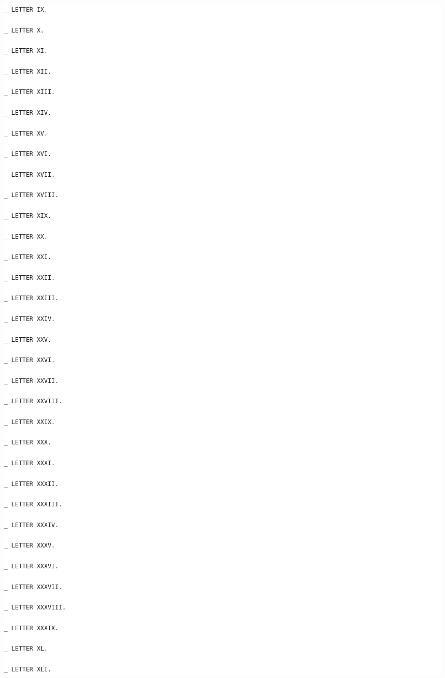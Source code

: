     _ LETTER IX.

    _ LETTER X.

    _ LETTER XI.

    _ LETTER XII.

    _ LETTER XIII.

    _ LETTER XIV.

    _ LETTER XV.

    _ LETTER XVI.

    _ LETTER XVII.

    _ LETTER XVIII.

    _ LETTER XIX.

    _ LETTER XX.

    _ LETTER XXI.

    _ LETTER XXII.

    _ LETTER XXIII.

    _ LETTER XXIV.

    _ LETTER XXV.

    _ LETTER XXVI.

    _ LETTER XXVII.

    _ LETTER XXVIII.

    _ LETTER XXIX.

    _ LETTER XXX.

    _ LETTER XXXI.

    _ LETTER XXXII.

    _ LETTER XXXIII.

    _ LETTER XXXIV.

    _ LETTER XXXV.

    _ LETTER XXXVI.

    _ LETTER XXXVII.

    _ LETTER XXXVIII.

    _ LETTER XXXIX.

    _ LETTER XL.

    _ LETTER XLI.
